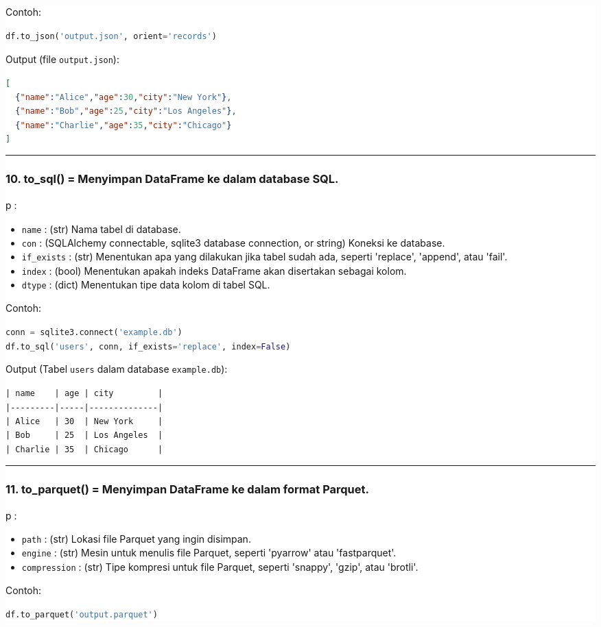    Contoh:
   ```python
   df.to_json('output.json', orient='records')
   ```

   Output (file `output.json`):
   ```json
   [
     {"name":"Alice","age":30,"city":"New York"},
     {"name":"Bob","age":25,"city":"Los Angeles"},
     {"name":"Charlie","age":35,"city":"Chicago"}
   ]
   ```

---

### **10. to_sql()** = Menyimpan DataFrame ke dalam database SQL.  
   p :  


   - `name` : (str) Nama tabel di database.  
   - `con` : (SQLAlchemy connectable, sqlite3 database connection, or string) Koneksi ke database.  
   - `if_exists` : (str) Menentukan apa yang dilakukan jika tabel sudah ada, seperti 'replace', 'append', atau 'fail'.  
   - `index` : (bool) Menentukan apakah indeks DataFrame akan disertakan sebagai kolom.  
   - `dtype` : (dict) Menentukan tipe data kolom di tabel SQL.

   Contoh:
   ```python
   conn = sqlite3.connect('example.db')
   df.to_sql('users', conn, if_exists='replace', index=False)
   ```

   Output (Tabel `users` dalam database `example.db`):
   ```
   | name    | age | city         |
   |---------|-----|--------------|
   | Alice   | 30  | New York     |
   | Bob     | 25  | Los Angeles  |
   | Charlie | 35  | Chicago      |
   ```

---

### **11. to_parquet()** = Menyimpan DataFrame ke dalam format Parquet.  
   p :  
   - `path` : (str) Lokasi file Parquet yang ingin disimpan.  
   - `engine` : (str) Mesin untuk menulis file Parquet, seperti 'pyarrow' atau 'fastparquet'.  
   - `compression` : (str) Tipe kompresi untuk file Parquet, seperti 'snappy', 'gzip', atau 'brotli'.

   Contoh:
   ```python
   df.to_parquet('output.parquet')
   ```
